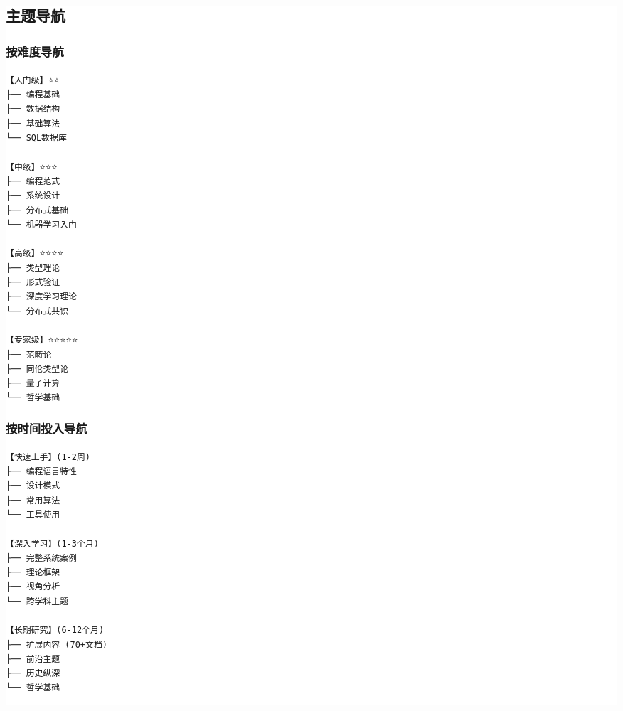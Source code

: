 
## 主题导航

### 按难度导航

```text
【入门级】⭐⭐
├── 编程基础
├── 数据结构
├── 基础算法
└── SQL数据库

【中级】⭐⭐⭐
├── 编程范式
├── 系统设计
├── 分布式基础
└── 机器学习入门

【高级】⭐⭐⭐⭐
├── 类型理论
├── 形式验证
├── 深度学习理论
└── 分布式共识

【专家级】⭐⭐⭐⭐⭐
├── 范畴论
├── 同伦类型论
├── 量子计算
└── 哲学基础
```

### 按时间投入导航

```text
【快速上手】(1-2周)
├── 编程语言特性
├── 设计模式
├── 常用算法
└── 工具使用

【深入学习】(1-3个月)
├── 完整系统案例
├── 理论框架
├── 视角分析
└── 跨学科主题

【长期研究】(6-12个月)
├── 扩展内容 (70+文档)
├── 前沿主题
├── 历史纵深
└── 哲学基础
```

---